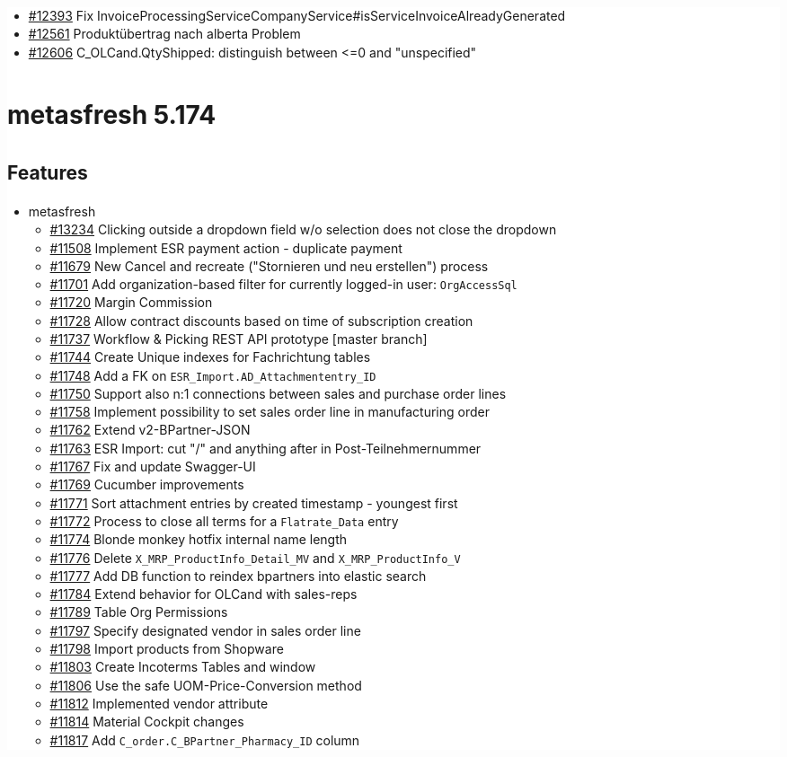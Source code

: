   * [#12393](https://github.com/metasfresh/metasfresh/issues/12393) Fix InvoiceProcessingServiceCompanyService#isServiceInvoiceAlreadyGenerated
  * [#12561](https://github.com/metasfresh/metasfresh/issues/12561) Produktübertrag nach alberta Problem
  * [#12606](https://github.com/metasfresh/metasfresh/pull/12606) C_OLCand.QtyShipped: distinguish between <=0 and "unspecified" 


# metasfresh 5.174
## Features
* metasfresh
  * [#13234](https://github.com/metasfresh/metasfresh/issues/13234) Clicking outside a dropdown field w/o selection does not close the dropdown                                                                                                 
  * [#11508](https://github.com/metasfresh/metasfresh/issues/11508) Implement ESR payment action - duplicate payment
  * [#11679](https://github.com/metasfresh/metasfresh/issues/11679) New Cancel and recreate ("Stornieren und neu erstellen") process
  * [#11701](https://github.com/metasfresh/metasfresh/issues/11701) Add organization-based filter for currently logged-in user: `OrgAccessSql`
  * [#11720](https://github.com/metasfresh/metasfresh/issues/11720) Margin Commission
  * [#11728](https://github.com/metasfresh/metasfresh/issues/11728) Allow contract discounts based on time of subscription creation
  * [#11737](https://github.com/metasfresh/metasfresh/pull/11737) Workflow & Picking REST API prototype [master branch]
  * [#11744](https://github.com/metasfresh/metasfresh/issues/11744) Create Unique indexes for Fachrichtung tables
  * [#11748](https://github.com/metasfresh/metasfresh/issues/11748) Add a FK on `ESR_Import.AD_Attachmententry_ID`
  * [#11750](https://github.com/metasfresh/metasfresh/issues/11750) Support also n:1 connections between sales and purchase order lines
  * [#11758](https://github.com/metasfresh/metasfresh/issues/11758) Implement possibility to set sales order line in manufacturing order
  * [#11762](https://github.com/metasfresh/metasfresh/issues/11762) Extend v2-BPartner-JSON
  * [#11763](https://github.com/metasfresh/metasfresh/issues/11763) ESR Import: cut "/" and anything after in Post-Teilnehmernummer
  * [#11767](https://github.com/metasfresh/metasfresh/pull/11767) Fix and update Swagger-UI
  * [#11769](https://github.com/metasfresh/metasfresh/issues/11769) Cucumber improvements
  * [#11771](https://github.com/metasfresh/metasfresh/pull/11771) Sort attachment entries by created timestamp - youngest first
  * [#11772](https://github.com/metasfresh/metasfresh/issues/11772) Process to close all terms for a `Flatrate_Data` entry
  * [#11774](https://github.com/metasfresh/metasfresh/pull/11774) Blonde monkey hotfix internal name length
  * [#11776](https://github.com/metasfresh/metasfresh/pull/11776) Delete `X_MRP_ProductInfo_Detail_MV` and `X_MRP_ProductInfo_V`
  * [#11777](https://github.com/metasfresh/metasfresh/pull/11777) Add DB function to reindex bpartners into elastic search
  * [#11784](https://github.com/metasfresh/metasfresh/issues/11784) Extend behavior for OLCand with sales-reps
  * [#11789](https://github.com/metasfresh/metasfresh/issues/11789) Table Org Permissions
  * [#11797](https://github.com/metasfresh/metasfresh/issues/11797) Specify designated vendor in sales order line
  * [#11798](https://github.com/metasfresh/metasfresh/issues/11798) Import products from Shopware
  * [#11803](https://github.com/metasfresh/metasfresh/issues/11803) Create Incoterms Tables and window
  * [#11806](https://github.com/metasfresh/metasfresh/issues/11806) Use the safe UOM-Price-Conversion method
  * [#11812](https://github.com/metasfresh/metasfresh/issues/11812) Implemented vendor attribute
  * [#11814](https://github.com/metasfresh/metasfresh/issues/11814) Material Cockpit changes
  * [#11817](https://github.com/metasfresh/metasfresh/issues/11817) Add `C_order.C_BPartner_Pharmacy_ID` column